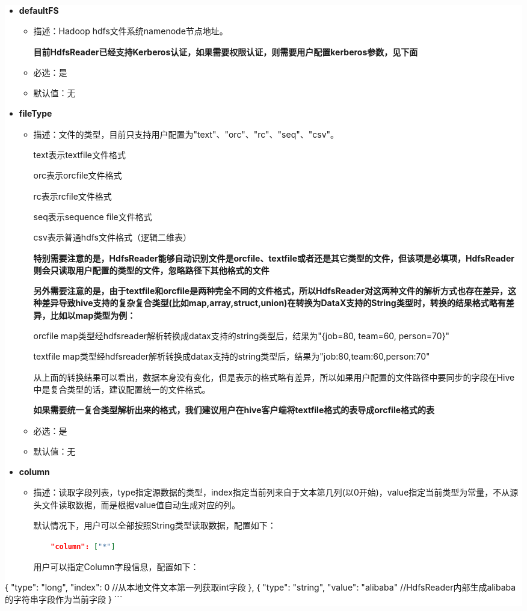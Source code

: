 * **defaultFS**

	* 描述：Hadoop hdfs文件系统namenode节点地址。 <br />


		**目前HdfsReader已经支持Kerberos认证，如果需要权限认证，则需要用户配置kerberos参数，见下面**


	* 必选：是 <br />

	* 默认值：无 <br />

* **fileType**

	* 描述：文件的类型，目前只支持用户配置为"text"、"orc"、"rc"、"seq"、"csv"。 <br />

		text表示textfile文件格式

		orc表示orcfile文件格式
		
		rc表示rcfile文件格式
		
		seq表示sequence file文件格式
		
		csv表示普通hdfs文件格式（逻辑二维表）

		**特别需要注意的是，HdfsReader能够自动识别文件是orcfile、textfile或者还是其它类型的文件，但该项是必填项，HdfsReader则会只读取用户配置的类型的文件，忽略路径下其他格式的文件**

		**另外需要注意的是，由于textfile和orcfile是两种完全不同的文件格式，所以HdfsReader对这两种文件的解析方式也存在差异，这种差异导致hive支持的复杂复合类型(比如map,array,struct,union)在转换为DataX支持的String类型时，转换的结果格式略有差异，比如以map类型为例：**

		orcfile map类型经hdfsreader解析转换成datax支持的string类型后，结果为"{job=80, team=60, person=70}"

		textfile map类型经hdfsreader解析转换成datax支持的string类型后，结果为"job:80,team:60,person:70"

		从上面的转换结果可以看出，数据本身没有变化，但是表示的格式略有差异，所以如果用户配置的文件路径中要同步的字段在Hive中是复合类型的话，建议配置统一的文件格式。

		**如果需要统一复合类型解析出来的格式，我们建议用户在hive客户端将textfile格式的表导成orcfile格式的表**

	* 必选：是 <br />

	* 默认值：无 <br />


* **column**

	* 描述：读取字段列表，type指定源数据的类型，index指定当前列来自于文本第几列(以0开始)，value指定当前类型为常量，不从源头文件读取数据，而是根据value值自动生成对应的列。 <br />

		默认情况下，用户可以全部按照String类型读取数据，配置如下：

		```json
			"column": ["*"]
		```

		用户可以指定Column字段信息，配置如下：

		```json
{
  "type": "long",
  "index": 0    //从本地文件文本第一列获取int字段
},
{
  "type": "string",
  "value": "alibaba"  //HdfsReader内部生成alibaba的字符串字段作为当前字段
}
		```
